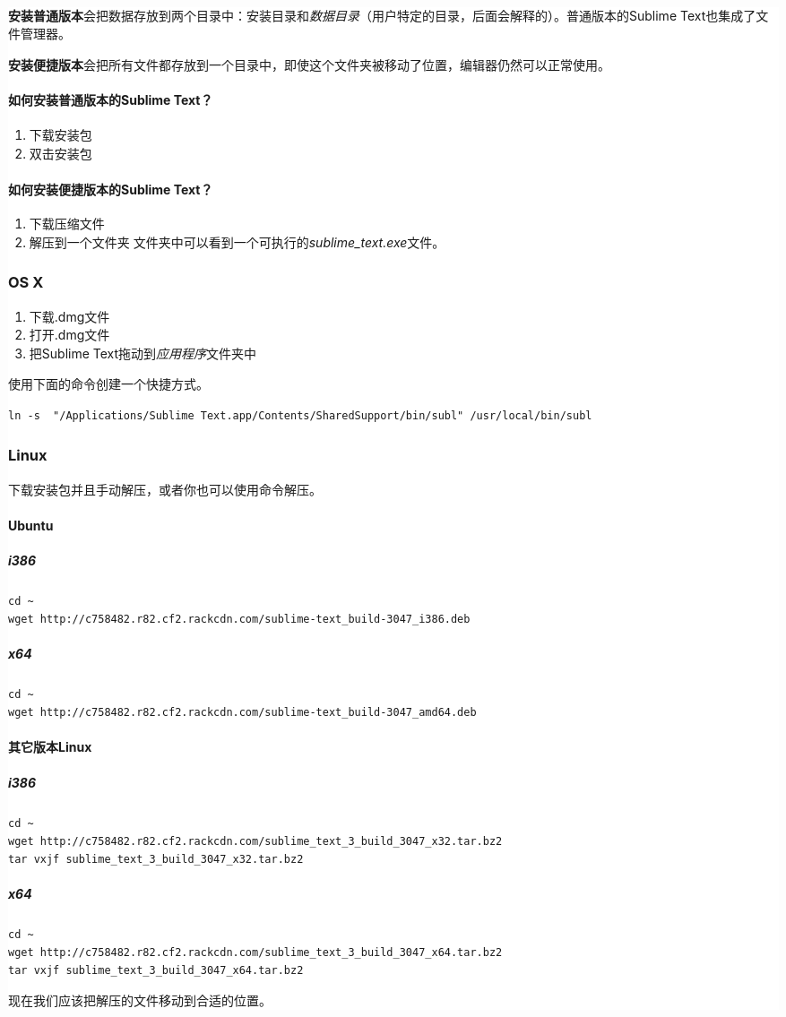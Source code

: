**安装普通版本**会把数据存放到两个目录中：安装目录和*数据目录*（用户特定的目录，后面会解释的）。普通版本的Sublime Text也集成了文件管理器。

**安装便捷版本**会把所有文件都存放到一个目录中，即使这个文件夹被移动了位置，编辑器仍然可以正常使用。

#### 如何安装普通版本的Sublime Text？
1. 下载安装包
2. 双击安装包

#### 如何安装便捷版本的Sublime Text？
1. 下载压缩文件
2. 解压到一个文件夹
   文件夹中可以看到一个可执行的*sublime_text.exe*文件。


### OS X
1. 下载.dmg文件
2. 打开.dmg文件
3. 把Sublime Text拖动到*应用程序*文件夹中

使用下面的命令创建一个快捷方式。

```shell
ln -s  "/Applications/Sublime Text.app/Contents/SharedSupport/bin/subl" /usr/local/bin/subl
```
### Linux
下载安装包并且手动解压，或者你也可以使用命令解压。
#### Ubuntu
##### i386

```shell
cd ~
wget http://c758482.r82.cf2.rackcdn.com/sublime-text_build-3047_i386.deb
```
##### x64

```shell
cd ~
wget http://c758482.r82.cf2.rackcdn.com/sublime-text_build-3047_amd64.deb
```
#### 其它版本Linux
##### i386

```shell
cd ~
wget http://c758482.r82.cf2.rackcdn.com/sublime_text_3_build_3047_x32.tar.bz2
tar vxjf sublime_text_3_build_3047_x32.tar.bz2
```
##### x64

```shell
cd ~
wget http://c758482.r82.cf2.rackcdn.com/sublime_text_3_build_3047_x64.tar.bz2
tar vxjf sublime_text_3_build_3047_x64.tar.bz2
```
现在我们应该把解压的文件移动到合适的位置。
